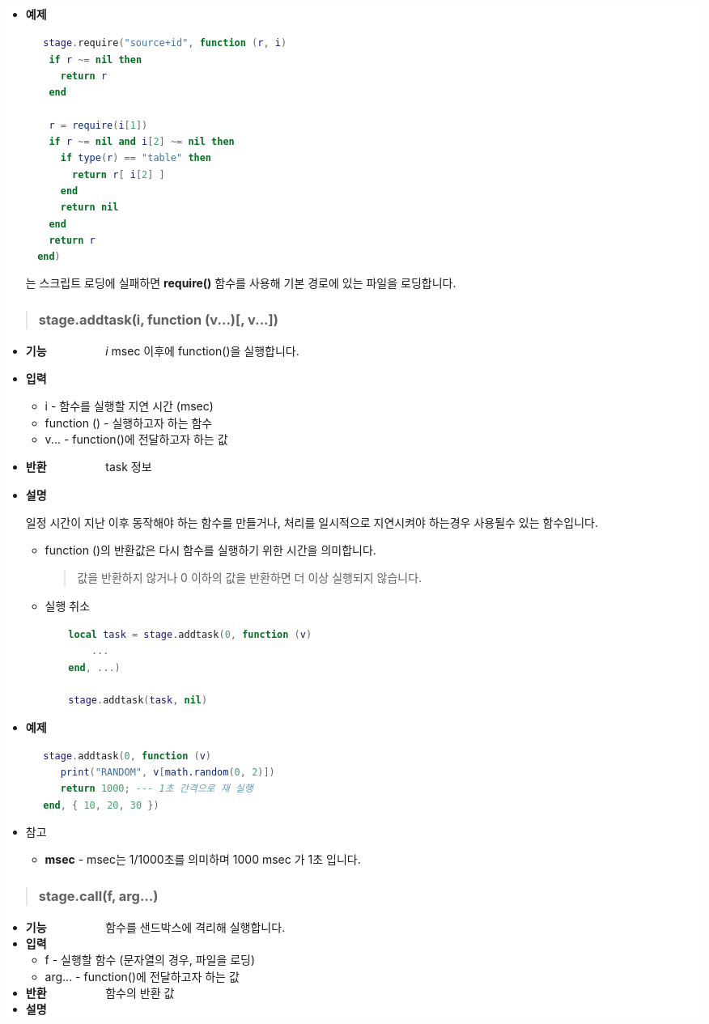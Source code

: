   * **예제**
    ```lua
       stage.require("source+id", function (r, i)
        if r ~= nil then
          return r
        end

        r = require(i[1])
        if r ~= nil and i[2] ~= nil then
          if type(r) == "table" then
            return r[ i[2] ]
          end
          return nil
        end
        return r
      end)
    ```

    는 스크립트 로딩에 실패하면 **require()** 함수를 사용해 기본 경로에 있는 파일을 로딩합니다.

>### <a id="stage-addtask"></a> stage.addtask(i, function (v...)\[, v...])
  * **기능**  <span style="white-space: pre;">&#9;&#9;</span> *i* msec 이후에 function()을 실행합니다.
  * **입력**
    * i - 함수를 실행할 지연 시간 (msec)
    * function () - 실행하고자 하는 함수
    * v... - function()에 전달하고자 하는 값
  * **반환** <span style="white-space: pre;">&#9;&#9;</span> task 정보
  * **설명**<br>

    일정 시간이 지난 이후 동작해야 하는 함수를 만들거나, 처리를 일시적으로 지연시켜야 하는경우 사용될수 있는 함수입니다.
    
    * function ()의 반환값은 다시 함수를 실행하기 위한 시간을 의미합니다.
      > 값을 반환하지 않거나 0 이하의 값을 반환하면 더 이상 실행되지 않습니다.

    * 실행 취소
        ```lua
            local task = stage.addtask(0, function (v)
                ...
            end, ...)

            stage.addtask(task, nil)
        ```

  * **예제**
    ```lua
       stage.addtask(0, function (v)
          print("RANDOM", v[math.random(0, 2)])
          return 1000; --- 1초 간격으로 재 실행
       end, { 10, 20, 30 })
    ```

  * 참고
    * **msec** - msec는 1/1000초를 의미하며 1000 msec 가 1초 입니다.

>### <a id="stage-call"></a> stage.call(f, arg...)
  * **기능**  <span style="white-space: pre;">&#9;&#9;</span> 함수를 샌드박스에 격리해 실행합니다.
  * **입력**
    * f - 실행할 함수 (문자열의 경우, 파일을 로딩)
    * arg... - function()에 전달하고자 하는 값
  * **반환** <span style="white-space: pre;">&#9;&#9;</span> 함수의 반환 값
  * **설명**<br>
